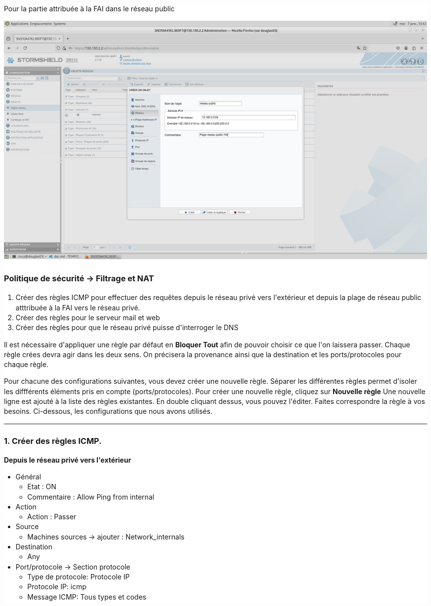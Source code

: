 Pour la partie attribuée à la FAI dans le réseau public

![Reseau public FAI](../photos/firewall/config3.png)

### Politique de sécurité -> Filtrage et NAT

1. Créer des règles ICMP pour effectuer des requêtes depuis le réseau privé vers l'extérieur et depuis la plage de réseau public atttribuée à la FAI vers le réseau privé.
2. Créer des règles pour le serveur mail et web
3. Créer des règles pour que le réseau privé puisse d'interroger le DNS

Il est nécessaire d'appliquer une règle par défaut en **Bloquer Tout** afin de pouvoir choisir ce que l'on laissera passer. Chaque règle crées devra agir dans les deux sens. On précisera la provenance ainsi que la destination et les ports/protocoles pour chaque règle.

Pour chacune des configurations suivantes, vous devez créer une nouvelle règle.
Séparer les différentes règles permet d'isoler les diffférents éléments pris en compte (ports/protocoles).
Pour créer une nouvelle règle, cliquez sur **Nouvelle règle**
Une nouvelle ligne est ajouté à la liste des règles existantes. En double cliquant dessus, vous pouvez l'éditer. Faites correspondre la règle à vos besoins. 
Ci-dessous, les configurations que nous avons utilisés.

---
### 1. Créer des règles ICMP.
**Depuis le réseau privé vers l'extérieur**

+ Général
    * Etat : ON
    * Commentaire : Allow Ping from internal
+ Action
    * Action : Passer
+ Source
    * Machines sources -> ajouter : Network_internals
+ Destination
    * Any
+ Port/protocole -> Section protocole
    * Type de protocole: Protocole IP
    * Protocole IP: icmp
    * Message ICMP: Tous types et codes
